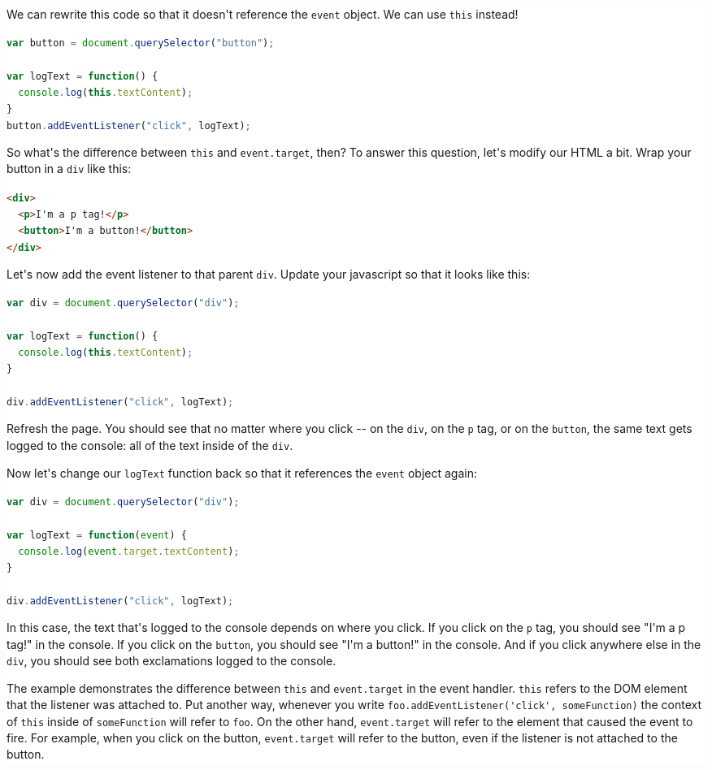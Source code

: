 We can rewrite this code so that it doesn't reference the `event` object. We can use `this` instead!

```javascript
var button = document.querySelector("button");

var logText = function() {
  console.log(this.textContent);
}
button.addEventListener("click", logText);
```

So what's the difference between `this` and `event.target`, then? To answer this question, let's modify our HTML a bit. Wrap your button in a `div` like this:

```html
<div>
  <p>I'm a p tag!</p>
  <button>I'm a button!</button>
</div>
```

Let's now add the event listener to that parent `div`. Update your javascript so that it looks like this:

```javascript
var div = document.querySelector("div");

var logText = function() {
  console.log(this.textContent);
}

div.addEventListener("click", logText);
```

Refresh the page. You should see that no matter where you click -- on the `div`, on the `p` tag, or on the `button`, the same text gets logged to the console: all of the text inside of the `div`.

Now let's change our `logText` function back so that it references the `event` object again:

```javascript
var div = document.querySelector("div");

var logText = function(event) {
  console.log(event.target.textContent);
}

div.addEventListener("click", logText);
```

In this case, the text that's logged to the console depends on where you click. If you click on the `p` tag, you should see "I'm a p tag!" in the console. If you click on the `button`, you should see "I'm a button!" in the console. And if you click anywhere else in the `div`, you should see both exclamations logged to the console.

The example demonstrates the difference between `this` and `event.target` in the event handler. `this` refers to the DOM element that the listener was attached to. Put another way, whenever you write `foo.addEventListener('click', someFunction)` the context of `this` inside of `someFunction` will refer to `foo`. On the other hand, `event.target` will refer to the element that caused the event to fire. For example, when you click on the button, `event.target` will refer to the button, even if the listener is not attached to the button.
